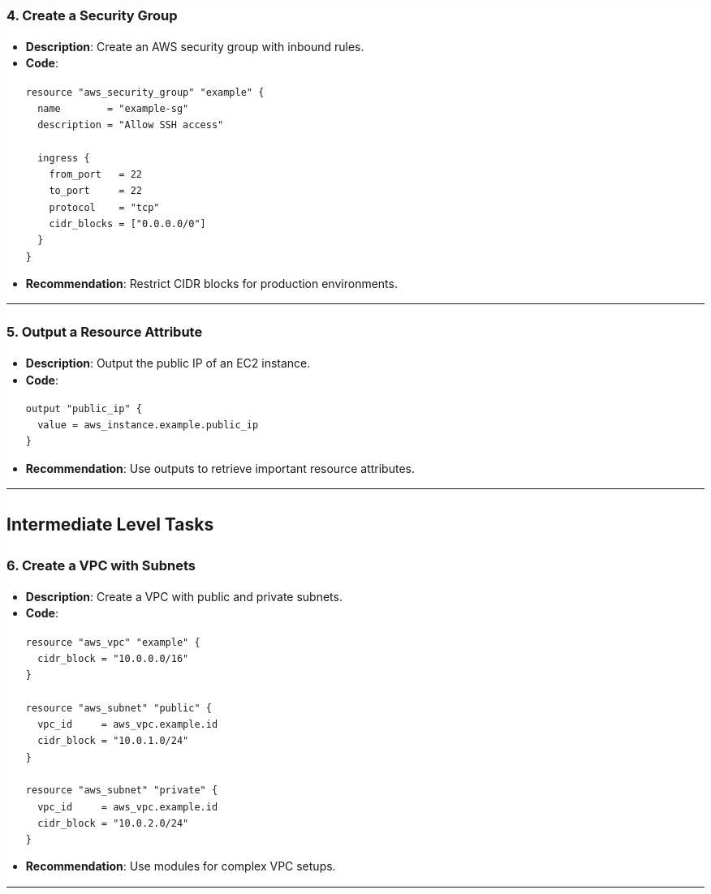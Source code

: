 
### 4. **Create a Security Group**
- **Description**: Create an AWS security group with inbound rules.
- **Code**:
  ```hcl
  resource "aws_security_group" "example" {
    name        = "example-sg"
    description = "Allow SSH access"

    ingress {
      from_port   = 22
      to_port     = 22
      protocol    = "tcp"
      cidr_blocks = ["0.0.0.0/0"]
    }
  }
  ```
- **Recommendation**: Restrict CIDR blocks for production environments.

---

### 5. **Output a Resource Attribute**
- **Description**: Output the public IP of an EC2 instance.
- **Code**:
  ```hcl
  output "public_ip" {
    value = aws_instance.example.public_ip
  }
  ```
- **Recommendation**: Use outputs to retrieve important resource attributes.

---

## **Intermediate Level Tasks**

### 6. **Create a VPC with Subnets**
- **Description**: Create a VPC with public and private subnets.
- **Code**:
  ```hcl
  resource "aws_vpc" "example" {
    cidr_block = "10.0.0.0/16"
  }

  resource "aws_subnet" "public" {
    vpc_id     = aws_vpc.example.id
    cidr_block = "10.0.1.0/24"
  }

  resource "aws_subnet" "private" {
    vpc_id     = aws_vpc.example.id
    cidr_block = "10.0.2.0/24"
  }
  ```
- **Recommendation**: Use modules for complex VPC setups.

---